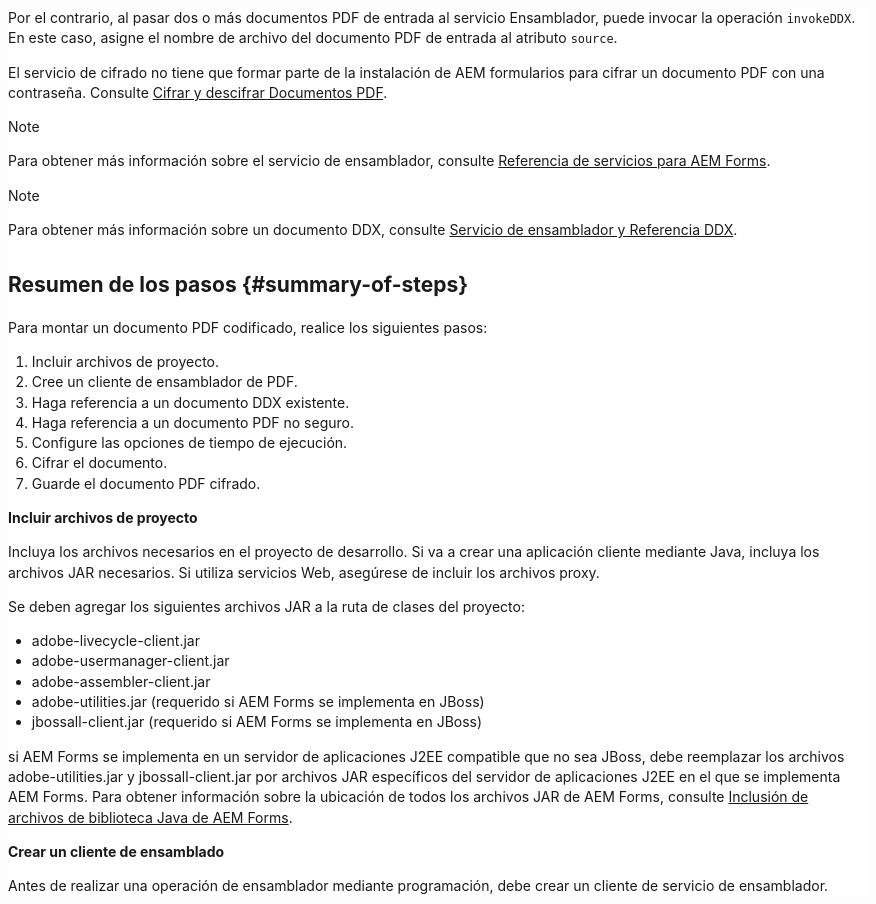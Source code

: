 Por el contrario, al pasar dos o más documentos PDF de entrada al servicio Ensamblador, puede invocar la operación `invokeDDX`. En este caso, asigne el nombre de archivo del documento PDF de entrada al atributo `source`.

El servicio de cifrado no tiene que formar parte de la instalación de AEM formularios para cifrar un documento PDF con una contraseña. Consulte [Cifrar y descifrar Documentos PDF](/help/forms/developing/encrypting-decrypting-pdf-documents.md).

>[!NOTE]
>
>Para obtener más información sobre el servicio de ensamblador, consulte [Referencia de servicios para AEM Forms](https://www.adobe.com/go/learn_aemforms_services_63).

>[!NOTE]
>
>Para obtener más información sobre un documento DDX, consulte [Servicio de ensamblador y Referencia DDX](https://www.adobe.com/go/learn_aemforms_ddx_63).

## Resumen de los pasos {#summary-of-steps}

Para montar un documento PDF codificado, realice los siguientes pasos:

1. Incluir archivos de proyecto.
1. Cree un cliente de ensamblador de PDF.
1. Haga referencia a un documento DDX existente.
1. Haga referencia a un documento PDF no seguro.
1. Configure las opciones de tiempo de ejecución.
1. Cifrar el documento.
1. Guarde el documento PDF cifrado.

**Incluir archivos de proyecto**

Incluya los archivos necesarios en el proyecto de desarrollo. Si va a crear una aplicación cliente mediante Java, incluya los archivos JAR necesarios. Si utiliza servicios Web, asegúrese de incluir los archivos proxy.

Se deben agregar los siguientes archivos JAR a la ruta de clases del proyecto:

* adobe-livecycle-client.jar
* adobe-usermanager-client.jar
* adobe-assembler-client.jar
* adobe-utilities.jar (requerido si AEM Forms se implementa en JBoss)
* jbossall-client.jar (requerido si AEM Forms se implementa en JBoss)

si AEM Forms se implementa en un servidor de aplicaciones J2EE compatible que no sea JBoss, debe reemplazar los archivos adobe-utilities.jar y jbossall-client.jar por archivos JAR específicos del servidor de aplicaciones J2EE en el que se implementa AEM Forms. Para obtener información sobre la ubicación de todos los archivos JAR de AEM Forms, consulte [Inclusión de archivos de biblioteca Java de AEM Forms](/help/forms/developing/invoking-aem-forms-using-java.md#including-aem-forms-java-library-files).

**Crear un cliente de ensamblado**

Antes de realizar una operación de ensamblador mediante programación, debe crear un cliente de servicio de ensamblador.
